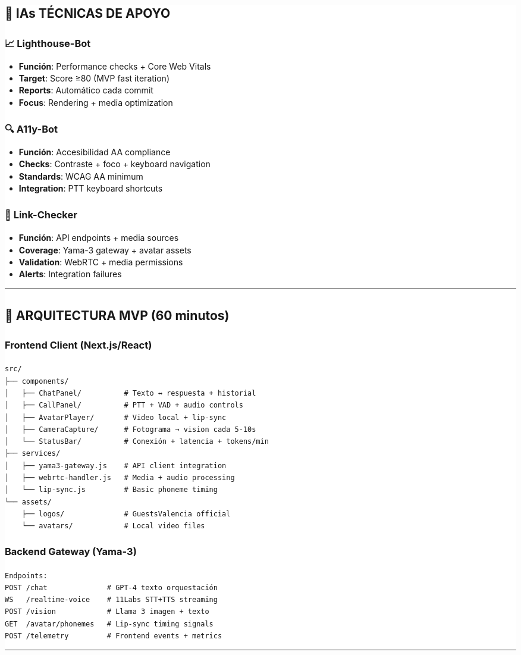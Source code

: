 
## 🤖 IAs TÉCNICAS DE APOYO

### 📈 **Lighthouse-Bot**
- **Función**: Performance checks + Core Web Vitals
- **Target**: Score ≥80 (MVP fast iteration)
- **Reports**: Automático cada commit
- **Focus**: Rendering + media optimization

### 🔍 **A11y-Bot**
- **Función**: Accesibilidad AA compliance
- **Checks**: Contraste + foco + keyboard navigation
- **Standards**: WCAG AA minimum
- **Integration**: PTT keyboard shortcuts

### 🔗 **Link-Checker**
- **Función**: API endpoints + media sources
- **Coverage**: Yama-3 gateway + avatar assets
- **Validation**: WebRTC + media permissions
- **Alerts**: Integration failures

---

## 🧩 ARQUITECTURA MVP (60 minutos)

### Frontend Client (Next.js/React)
```
src/
├── components/
│   ├── ChatPanel/          # Texto ↔ respuesta + historial
│   ├── CallPanel/          # PTT + VAD + audio controls
│   ├── AvatarPlayer/       # Video local + lip-sync
│   ├── CameraCapture/      # Fotograma → vision cada 5-10s
│   └── StatusBar/          # Conexión + latencia + tokens/min
├── services/
│   ├── yama3-gateway.js    # API client integration
│   ├── webrtc-handler.js   # Media + audio processing
│   └── lip-sync.js         # Basic phoneme timing
└── assets/
    ├── logos/              # GuestsValencia official
    └── avatars/            # Local video files
```

### Backend Gateway (Yama-3)
```
Endpoints:
POST /chat              # GPT-4 texto orquestación
WS   /realtime-voice    # 11Labs STT+TTS streaming  
POST /vision            # Llama 3 imagen + texto
GET  /avatar/phonemes   # Lip-sync timing signals
POST /telemetry         # Frontend events + metrics
```

---